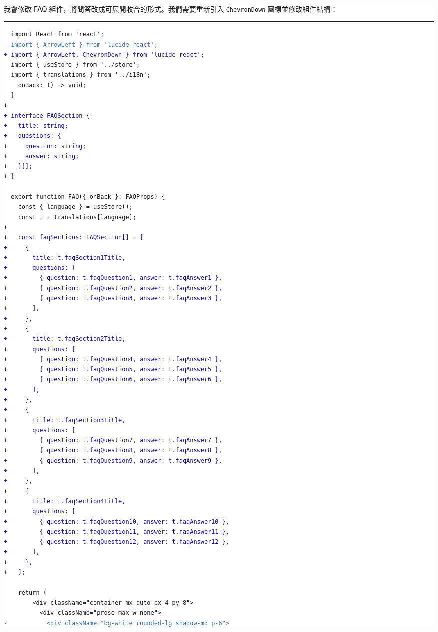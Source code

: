 我會修改 FAQ 組件，將問答改成可展開收合的形式。我們需要重新引入 `ChevronDown` 圖標並修改組件結構：

---

```diff
  import React from 'react';
- import { ArrowLeft } from 'lucide-react';
+ import { ArrowLeft, ChevronDown } from 'lucide-react';
  import { useStore } from '../store';
  import { translations } from '../i18n';
    onBack: () => void;
  }
+ 
+ interface FAQSection {
+   title: string;
+   questions: {
+     question: string;
+     answer: string;
+   }[];
+ }
  
  export function FAQ({ onBack }: FAQProps) {
    const { language } = useStore();
    const t = translations[language];
+ 
+   const faqSections: FAQSection[] = [
+     {
+       title: t.faqSection1Title,
+       questions: [
+         { question: t.faqQuestion1, answer: t.faqAnswer1 },
+         { question: t.faqQuestion2, answer: t.faqAnswer2 },
+         { question: t.faqQuestion3, answer: t.faqAnswer3 },
+       ],
+     },
+     {
+       title: t.faqSection2Title,
+       questions: [
+         { question: t.faqQuestion4, answer: t.faqAnswer4 },
+         { question: t.faqQuestion5, answer: t.faqAnswer5 },
+         { question: t.faqQuestion6, answer: t.faqAnswer6 },
+       ],
+     },
+     {
+       title: t.faqSection3Title,
+       questions: [
+         { question: t.faqQuestion7, answer: t.faqAnswer7 },
+         { question: t.faqQuestion8, answer: t.faqAnswer8 },
+         { question: t.faqQuestion9, answer: t.faqAnswer9 },
+       ],
+     },
+     {
+       title: t.faqSection4Title,
+       questions: [
+         { question: t.faqQuestion10, answer: t.faqAnswer10 },
+         { question: t.faqQuestion11, answer: t.faqAnswer11 },
+         { question: t.faqQuestion12, answer: t.faqAnswer12 },
+       ],
+     },
+   ];
  
    return (
        <div className="container mx-auto px-4 py-8">
          <div className="prose max-w-none">
-           <div className="bg-white rounded-lg shadow-md p-6">
```